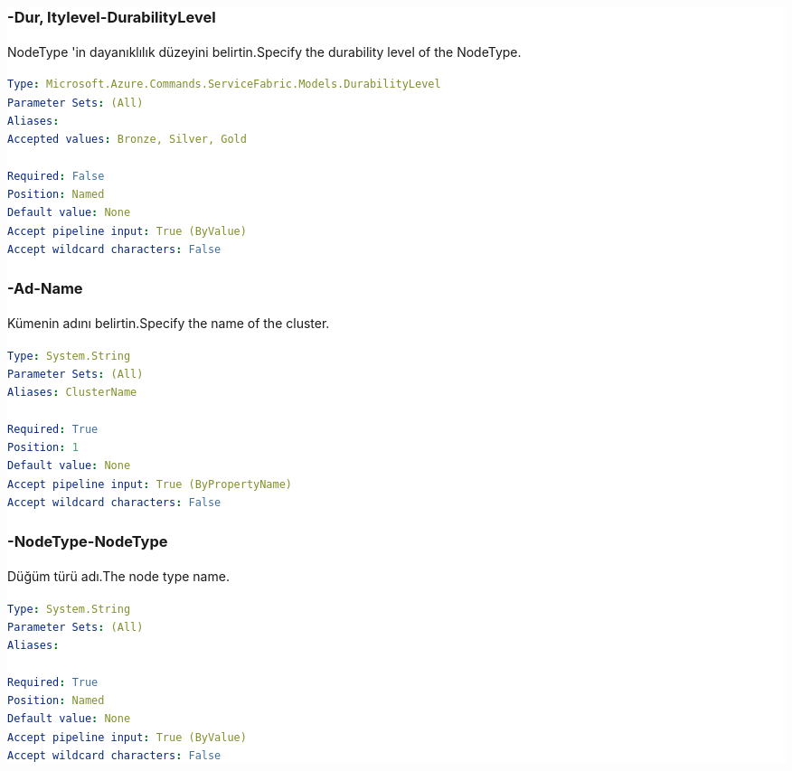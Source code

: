 ### <span data-ttu-id="7c42c-115">-Dur, Itylevel</span><span class="sxs-lookup"><span data-stu-id="7c42c-115">-DurabilityLevel</span></span>
<span data-ttu-id="7c42c-116">NodeType 'in dayanıklılık düzeyini belirtin.</span><span class="sxs-lookup"><span data-stu-id="7c42c-116">Specify the durability level of the NodeType.</span></span>

```yaml
Type: Microsoft.Azure.Commands.ServiceFabric.Models.DurabilityLevel
Parameter Sets: (All)
Aliases:
Accepted values: Bronze, Silver, Gold

Required: False
Position: Named
Default value: None
Accept pipeline input: True (ByValue)
Accept wildcard characters: False
```

### <span data-ttu-id="7c42c-117">-Ad</span><span class="sxs-lookup"><span data-stu-id="7c42c-117">-Name</span></span>
<span data-ttu-id="7c42c-118">Kümenin adını belirtin.</span><span class="sxs-lookup"><span data-stu-id="7c42c-118">Specify the name of the cluster.</span></span>

```yaml
Type: System.String
Parameter Sets: (All)
Aliases: ClusterName

Required: True
Position: 1
Default value: None
Accept pipeline input: True (ByPropertyName)
Accept wildcard characters: False
```

### <span data-ttu-id="7c42c-119">-NodeType</span><span class="sxs-lookup"><span data-stu-id="7c42c-119">-NodeType</span></span>
<span data-ttu-id="7c42c-120">Düğüm türü adı.</span><span class="sxs-lookup"><span data-stu-id="7c42c-120">The node type name.</span></span>

```yaml
Type: System.String
Parameter Sets: (All)
Aliases:

Required: True
Position: Named
Default value: None
Accept pipeline input: True (ByValue)
Accept wildcard characters: False
```
